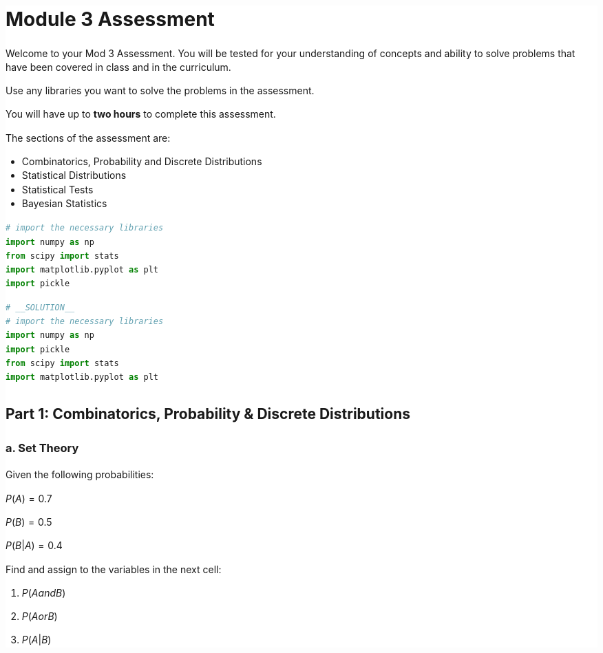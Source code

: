 
# Module 3 Assessment

Welcome to your Mod 3 Assessment. You will be tested for your understanding of concepts and ability to solve problems that have been covered in class and in the curriculum.

Use any libraries you want to solve the problems in the assessment.

You will have up to **two hours** to complete this assessment.

The sections of the assessment are:
- Combinatorics, Probability and Discrete Distributions
- Statistical Distributions
- Statistical Tests
- Bayesian Statistics




```python
# import the necessary libraries
import numpy as np
from scipy import stats
import matplotlib.pyplot as plt
import pickle
```


```python
# __SOLUTION__ 
# import the necessary libraries
import numpy as np
import pickle
from scipy import stats
import matplotlib.pyplot as plt
```

## Part 1: Combinatorics, Probability & Discrete Distributions

### a. Set Theory

Given the following probabilities:

$P(A) = 0.7$

$P(B) = 0.5$

$P(B|A) = 0.4$

Find and assign to the variables in the next cell:

1. $P(A and B)$

2. $P(A or B)$

3. $P(A|B)$
